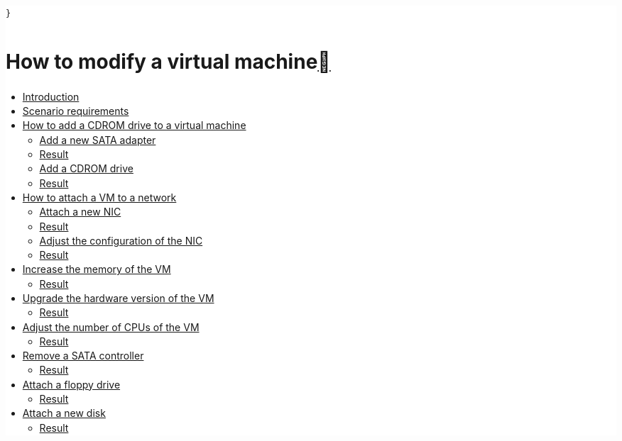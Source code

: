 ```
}
```

# How to modify a virtual machine[](https://docs.ansible.com/ansible/latest/scenario_guides/vmware_rest_scenarios/vm_hardware_tuning.html#how-to-modify-a-virtual-machine)

- [Introduction](https://docs.ansible.com/ansible/latest/scenario_guides/vmware_rest_scenarios/vm_hardware_tuning.html#introduction)
- [Scenario requirements](https://docs.ansible.com/ansible/latest/scenario_guides/vmware_rest_scenarios/vm_hardware_tuning.html#scenario-requirements)
- [How to add a CDROM drive to a virtual machine](https://docs.ansible.com/ansible/latest/scenario_guides/vmware_rest_scenarios/vm_hardware_tuning.html#how-to-add-a-cdrom-drive-to-a-virtual-machine)
  - [Add a new SATA adapter](https://docs.ansible.com/ansible/latest/scenario_guides/vmware_rest_scenarios/vm_hardware_tuning.html#add-a-new-sata-adapter)
  - [Result](https://docs.ansible.com/ansible/latest/scenario_guides/vmware_rest_scenarios/vm_hardware_tuning.html#result)
  - [Add a CDROM drive](https://docs.ansible.com/ansible/latest/scenario_guides/vmware_rest_scenarios/vm_hardware_tuning.html#add-a-cdrom-drive)
  - [Result](https://docs.ansible.com/ansible/latest/scenario_guides/vmware_rest_scenarios/vm_hardware_tuning.html#id1)
- [How to attach a VM to a network](https://docs.ansible.com/ansible/latest/scenario_guides/vmware_rest_scenarios/vm_hardware_tuning.html#how-to-attach-a-vm-to-a-network)
  - [Attach a new NIC](https://docs.ansible.com/ansible/latest/scenario_guides/vmware_rest_scenarios/vm_hardware_tuning.html#attach-a-new-nic)
  - [Result](https://docs.ansible.com/ansible/latest/scenario_guides/vmware_rest_scenarios/vm_hardware_tuning.html#id2)
  - [Adjust the configuration of the NIC](https://docs.ansible.com/ansible/latest/scenario_guides/vmware_rest_scenarios/vm_hardware_tuning.html#adjust-the-configuration-of-the-nic)
  - [Result](https://docs.ansible.com/ansible/latest/scenario_guides/vmware_rest_scenarios/vm_hardware_tuning.html#id3)
- [Increase the memory of the VM](https://docs.ansible.com/ansible/latest/scenario_guides/vmware_rest_scenarios/vm_hardware_tuning.html#increase-the-memory-of-the-vm)
  - [Result](https://docs.ansible.com/ansible/latest/scenario_guides/vmware_rest_scenarios/vm_hardware_tuning.html#id4)
- [Upgrade the hardware version of the VM](https://docs.ansible.com/ansible/latest/scenario_guides/vmware_rest_scenarios/vm_hardware_tuning.html#upgrade-the-hardware-version-of-the-vm)
  - [Result](https://docs.ansible.com/ansible/latest/scenario_guides/vmware_rest_scenarios/vm_hardware_tuning.html#id5)
- [Adjust the number of CPUs of the VM](https://docs.ansible.com/ansible/latest/scenario_guides/vmware_rest_scenarios/vm_hardware_tuning.html#adjust-the-number-of-cpus-of-the-vm)
  - [Result](https://docs.ansible.com/ansible/latest/scenario_guides/vmware_rest_scenarios/vm_hardware_tuning.html#id6)
- [Remove a SATA controller](https://docs.ansible.com/ansible/latest/scenario_guides/vmware_rest_scenarios/vm_hardware_tuning.html#remove-a-sata-controller)
  - [Result](https://docs.ansible.com/ansible/latest/scenario_guides/vmware_rest_scenarios/vm_hardware_tuning.html#id7)
- [Attach a floppy drive](https://docs.ansible.com/ansible/latest/scenario_guides/vmware_rest_scenarios/vm_hardware_tuning.html#attach-a-floppy-drive)
  - [Result](https://docs.ansible.com/ansible/latest/scenario_guides/vmware_rest_scenarios/vm_hardware_tuning.html#id8)
- [Attach a new disk](https://docs.ansible.com/ansible/latest/scenario_guides/vmware_rest_scenarios/vm_hardware_tuning.html#attach-a-new-disk)
  - [Result](https://docs.ansible.com/ansible/latest/scenario_guides/vmware_rest_scenarios/vm_hardware_tuning.html#id9)

